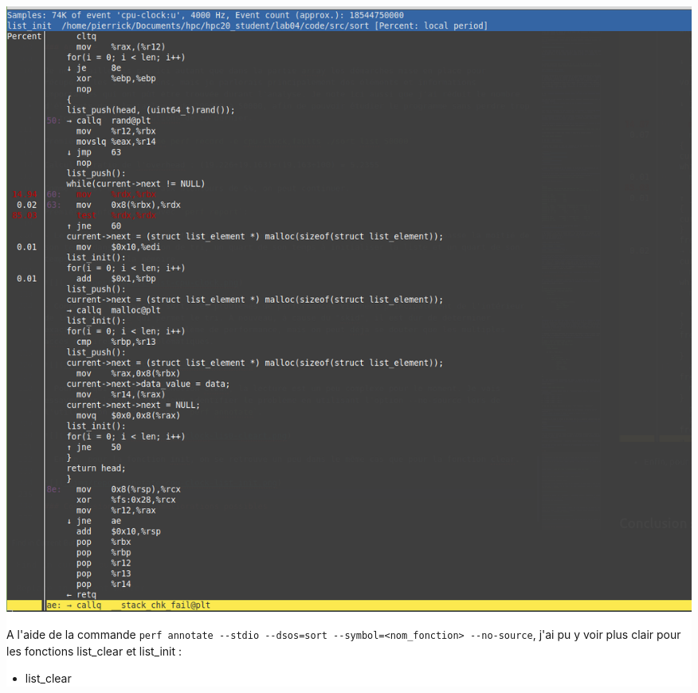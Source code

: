 ![](./img/report-anotate-cpu-clock-list-init.png)


A l'aide de la commande `perf annotate --stdio --dsos=sort --symbol=<nom_fonction> --no-source`, j'ai pu y voir plus clair pour les fonctions list_clear et list_init :

- list_clear
